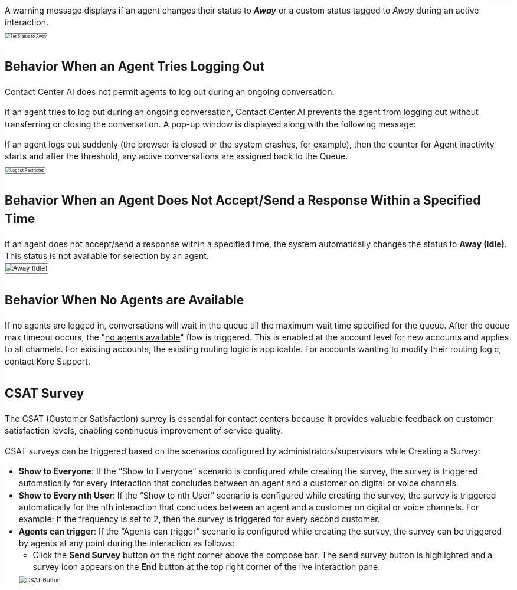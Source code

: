 A warning message displays if an agent changes their status to **_Away_** or a custom status tagged to _Away_ during an active interaction.  
<img src="../images/set-status-to-away.png" alt="Set Status to Away" title="Set Status to Away" style="border: 1px solid gray; zoom:50%;">

## Behavior When an Agent Tries Logging Out

Contact Center AI does not permit agents to log out during an ongoing conversation.

If an agent tries to log out during an ongoing conversation, Contact Center AI prevents the agent from logging out without transferring or closing the conversation. A pop-up window is displayed along with the following message:

If an agent logs out suddenly (the browser is closed or the system crashes, for example), then the counter for Agent inactivity starts and after the threshold, any active conversations are assigned back to the Queue.  
<img src="../images/logout-restricted.png" alt="Logout Restricted" title="Logout Restricted" style="border: 1px solid gray; zoom:50%;">

## Behavior When an Agent Does Not Accept/Send a Response Within a Specified Time

If an agent does not accept/send a response within a specified time, the system automatically changes the status to **Away (Idle)**.
This status is not available for selection by an agent.  
<img src="../images/away-idle.png" alt="Away (Idle)" title="Away (Idle)" style="border: 1px solid gray; zoom:80%;">

## Behavior When No Agents are Available

If no agents are logged in, conversations will wait in the queue till the maximum wait time specified for the queue.
After the queue max timeout occurs, the "[no agents available](../contactcenter/flows-and-routing/conditional-flows.md#no-agents-available-flow)" flow is triggered. This is enabled at the account level for new accounts and applies to all channels.
For existing accounts, the existing routing logic is applicable. For accounts wanting to modify their routing logic, contact Kore Support.

## CSAT Survey

The CSAT (Customer Satisfaction) survey is essential for contact centers because it provides valuable feedback on customer satisfaction levels, enabling continuous improvement of service quality.

CSAT surveys can be triggered based on the scenarios configured by administrators/supervisors while [Creating a Survey](../contactcenter/configurations/surveys/configure-surveys.md#create-a-survey):

* **Show to Everyone**: If the “Show to Everyone” scenario is configured while creating the survey, the survey is triggered automatically for every interaction that concludes between an agent and a customer on digital or voice channels.
* **Show to Every nth User**: If the “Show to nth User” scenario is configured while creating the survey, the survey is triggered automatically for the nth interaction that concludes between an agent and a customer on digital or voice channels. For example: If the frequency is set to 2, then the survey is triggered for every second customer.
* **Agents can trigger**: If the “Agents can trigger” scenario is configured while creating the survey, the survey can be triggered by agents at any point during the interaction as follows:
    * Click the **Send Survey** button on the right corner above the compose bar. The send survey button is highlighted and a survey icon appears on the **End** button at the top right corner of the live interaction pane.  
    <img src="../images/csat-button.png" alt="CSAT Button" title="CSAT Button" style="border: 1px solid gray; zoom:70%;">

